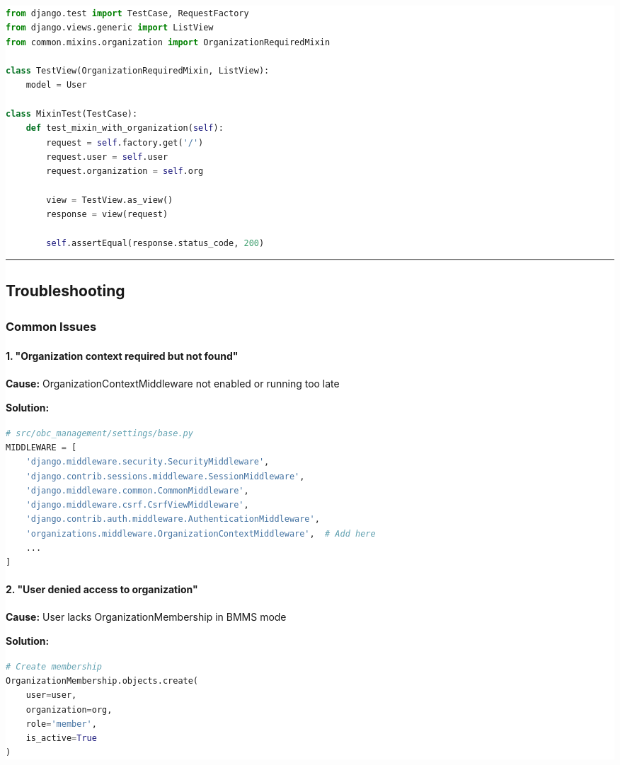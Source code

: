 ```python
from django.test import TestCase, RequestFactory
from django.views.generic import ListView
from common.mixins.organization import OrganizationRequiredMixin

class TestView(OrganizationRequiredMixin, ListView):
    model = User

class MixinTest(TestCase):
    def test_mixin_with_organization(self):
        request = self.factory.get('/')
        request.user = self.user
        request.organization = self.org

        view = TestView.as_view()
        response = view(request)

        self.assertEqual(response.status_code, 200)
```

---

## Troubleshooting

### Common Issues

#### 1. "Organization context required but not found"

**Cause:** OrganizationContextMiddleware not enabled or running too late

**Solution:**
```python
# src/obc_management/settings/base.py
MIDDLEWARE = [
    'django.middleware.security.SecurityMiddleware',
    'django.contrib.sessions.middleware.SessionMiddleware',
    'django.middleware.common.CommonMiddleware',
    'django.middleware.csrf.CsrfViewMiddleware',
    'django.contrib.auth.middleware.AuthenticationMiddleware',
    'organizations.middleware.OrganizationContextMiddleware',  # Add here
    ...
]
```

#### 2. "User denied access to organization"

**Cause:** User lacks OrganizationMembership in BMMS mode

**Solution:**
```python
# Create membership
OrganizationMembership.objects.create(
    user=user,
    organization=org,
    role='member',
    is_active=True
)
```
